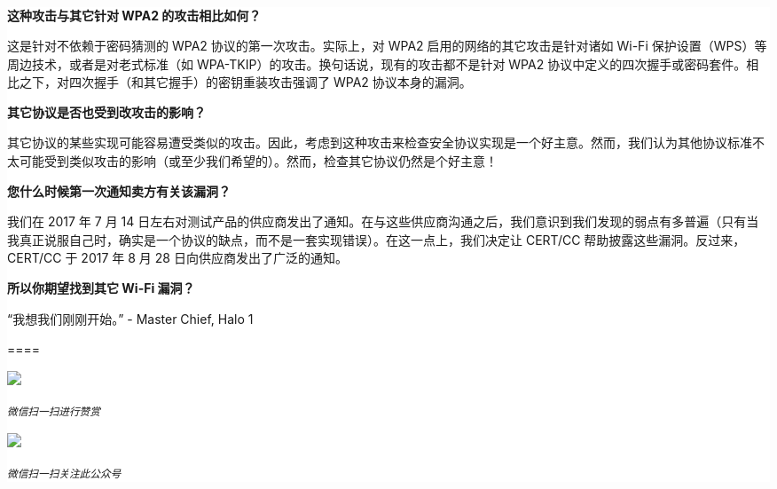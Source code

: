**这种攻击与其它针对 WPA2 的攻击相比如何？**

这是针对不依赖于密码猜测的 WPA2 协议的第一次攻击。实际上，对 WPA2 启用的网络的其它攻击是针对诸如 Wi-Fi 保护设置（WPS）等周边技术，或者是对老式标准（如 WPA-TKIP）的攻击。换句话说，现有的攻击都不是针对 WPA2 协议中定义的四次握手或密码套件。相比之下，对四次握手（和其它握手）的密钥重装攻击强调了 WPA2 协议本身的漏洞。

**其它协议是否也受到改攻击的影响？**

其它协议的某些实现可能容易遭受类似的攻击。因此，考虑到这种攻击来检查安全协议实现是一个好主意。然而，我们认为其他协议标准不太可能受到类似攻击的影响（或至少我们希望的）。然而，检查其它协议仍然是个好主意！

**您什么时候第一次通知卖方有关该漏洞？**

我们在 2017 年 7 月 14 日左右对测试产品的供应商发出了通知。在与这些供应商沟通之后，我们意识到我们发现的弱点有多普遍（只有当我真正说服自己时，确实是一个协议的缺点，而不是一套实现错误）。在这一点上，我们决定让 CERT/CC 帮助披露这些漏洞。反过来，CERT/CC 于 2017 年 8 月 28 日向供应商发出了广泛的通知。


**所以你期望找到其它 Wi-Fi 漏洞？**

“我想我们刚刚开始。”  - Master Chief, Halo 1

====

![](http://pic.zinaer.com/201710/zanshang.jpg)

<small>*微信扫一扫进行赞赏*</small>

![](http://pic.zinaer.com/201710/zinaer_wx.jpg)

<small>*微信扫一扫关注此公众号*</small>
